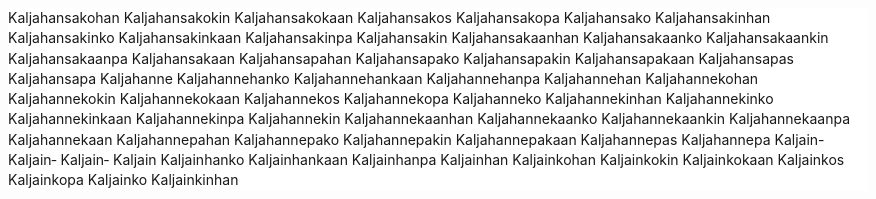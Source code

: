 Kaljahansakohan
Kaljahansakokin
Kaljahansakokaan
Kaljahansakos
Kaljahansakopa
Kaljahansako
Kaljahansakinhan
Kaljahansakinko
Kaljahansakinkaan
Kaljahansakinpa
Kaljahansakin
Kaljahansakaanhan
Kaljahansakaanko
Kaljahansakaankin
Kaljahansakaanpa
Kaljahansakaan
Kaljahansapahan
Kaljahansapako
Kaljahansapakin
Kaljahansapakaan
Kaljahansapas
Kaljahansapa
Kaljahanne
Kaljahannehanko
Kaljahannehankaan
Kaljahannehanpa
Kaljahannehan
Kaljahannekohan
Kaljahannekokin
Kaljahannekokaan
Kaljahannekos
Kaljahannekopa
Kaljahanneko
Kaljahannekinhan
Kaljahannekinko
Kaljahannekinkaan
Kaljahannekinpa
Kaljahannekin
Kaljahannekaanhan
Kaljahannekaanko
Kaljahannekaankin
Kaljahannekaanpa
Kaljahannekaan
Kaljahannepahan
Kaljahannepako
Kaljahannepakin
Kaljahannepakaan
Kaljahannepas
Kaljahannepa
Kaljain-
Kaljain‐
Kaljain‑
Kaljain
Kaljainhanko
Kaljainhankaan
Kaljainhanpa
Kaljainhan
Kaljainkohan
Kaljainkokin
Kaljainkokaan
Kaljainkos
Kaljainkopa
Kaljainko
Kaljainkinhan